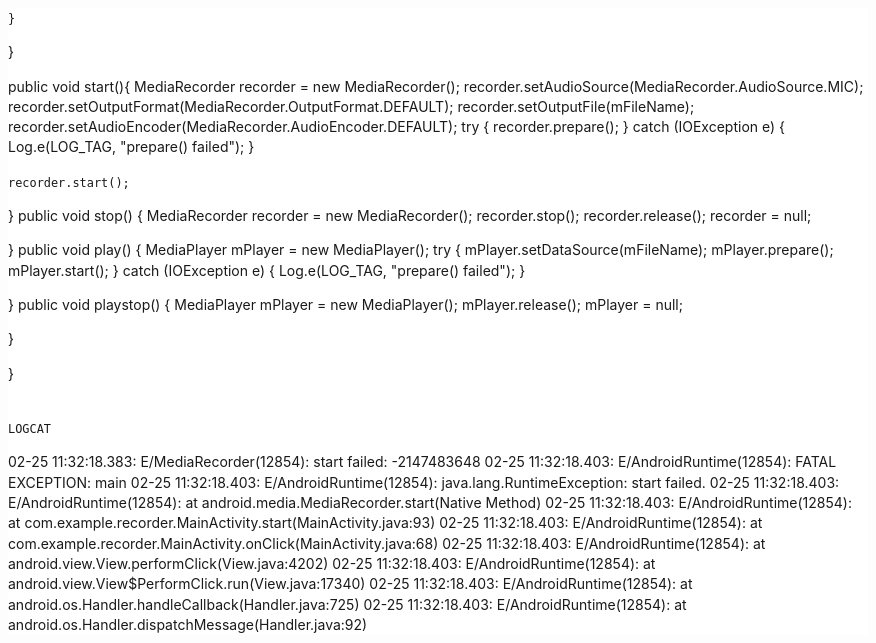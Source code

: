     }
}

public void start(){
    MediaRecorder recorder = new MediaRecorder();
    recorder.setAudioSource(MediaRecorder.AudioSource.MIC);
    recorder.setOutputFormat(MediaRecorder.OutputFormat.DEFAULT);
    recorder.setOutputFile(mFileName);
    recorder.setAudioEncoder(MediaRecorder.AudioEncoder.DEFAULT);
    try {
        recorder.prepare();
    } catch (IOException e) {
        Log.e(LOG_TAG, "prepare() failed");
    }

    recorder.start();

}
public void stop()
{
    MediaRecorder recorder = new MediaRecorder();
    recorder.stop();
    recorder.release();
    recorder = null;

}
public void play()
{
    MediaPlayer mPlayer = new MediaPlayer();
    try {
        mPlayer.setDataSource(mFileName);
        mPlayer.prepare();
        mPlayer.start();
    } catch (IOException e) {
        Log.e(LOG_TAG, "prepare() failed");
    }

}
public void playstop()
{
    MediaPlayer mPlayer = new MediaPlayer();
    mPlayer.release();
    mPlayer = null;

}

} 
```

LOGCAT

```
02-25 11:32:18.383: E/MediaRecorder(12854): start failed: -2147483648
02-25 11:32:18.403: E/AndroidRuntime(12854): FATAL EXCEPTION: main
02-25 11:32:18.403: E/AndroidRuntime(12854): java.lang.RuntimeException: start failed.
02-25 11:32:18.403: E/AndroidRuntime(12854):    at android.media.MediaRecorder.start(Native Method)
02-25 11:32:18.403: E/AndroidRuntime(12854):    at com.example.recorder.MainActivity.start(MainActivity.java:93)
02-25 11:32:18.403: E/AndroidRuntime(12854):    at com.example.recorder.MainActivity.onClick(MainActivity.java:68)
02-25 11:32:18.403: E/AndroidRuntime(12854):    at android.view.View.performClick(View.java:4202)
02-25 11:32:18.403: E/AndroidRuntime(12854):    at android.view.View$PerformClick.run(View.java:17340)
02-25 11:32:18.403: E/AndroidRuntime(12854):    at android.os.Handler.handleCallback(Handler.java:725)
02-25 11:32:18.403: E/AndroidRuntime(12854):    at android.os.Handler.dispatchMessage(Handler.java:92)